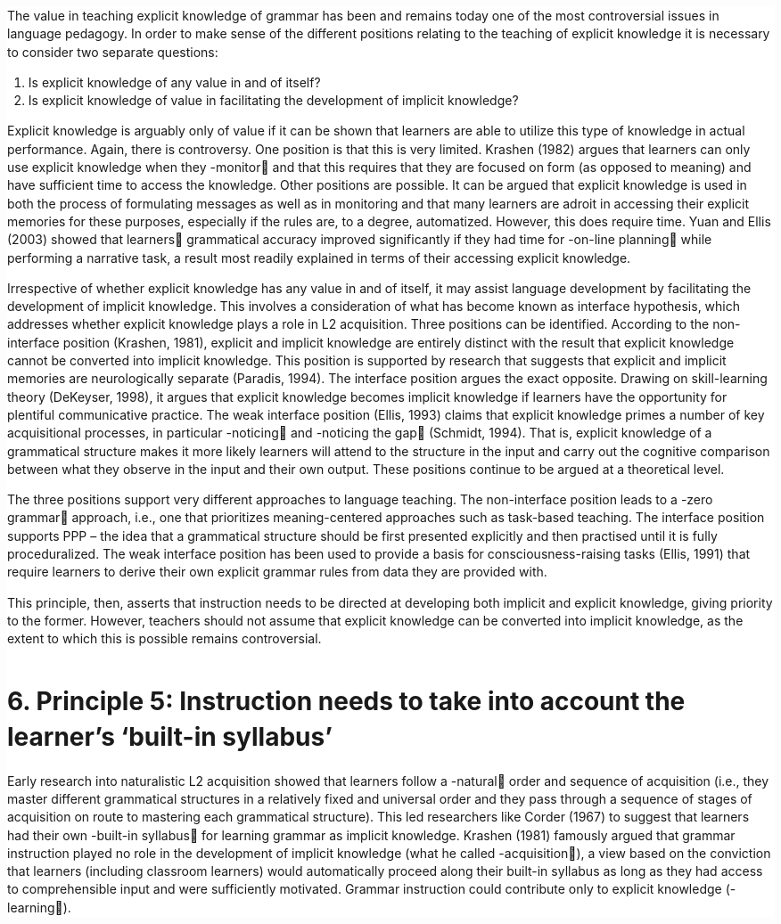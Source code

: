 The value in teaching explicit knowledge of grammar has been and remains today one of the most controversial issues in language pedagogy. In order to make sense of the different positions relating to the teaching of explicit knowledge it is necessary to consider two separate questions:

1. Is explicit knowledge of any value in and of itself?   
2. Is explicit knowledge of value in facilitating the development of implicit knowledge?

Explicit knowledge is arguably only of value if it can be shown that learners are able to utilize this type of knowledge in actual performance. Again, there is controversy. One position is that this is very limited. Krashen (1982) argues that learners can only use explicit knowledge when they -monitor and that this requires that they are focused on form (as opposed to meaning) and have sufficient time to access the knowledge. Other positions are possible. It can be argued that explicit knowledge is used in both the process of formulating messages as well as in monitoring and that many learners are adroit in accessing their explicit memories for these purposes, especially if the rules are, to a degree, automatized. However, this does require time. Yuan and Ellis (2003) showed that learners grammatical accuracy improved significantly if they had time for -on-line planning while performing a narrative task, a result most readily explained in terms of their accessing explicit knowledge.

Irrespective of whether explicit knowledge has any value in and of itself, it may assist language development by facilitating the development of implicit knowledge. This involves a consideration of what has become known as interface hypothesis, which addresses whether explicit knowledge plays a role in L2 acquisition. Three positions can be identified. According to the non-interface position (Krashen, 1981), explicit and implicit knowledge are entirely distinct with the result that explicit knowledge cannot be converted into implicit knowledge. This position is supported by research that suggests that explicit and implicit memories are neurologically separate (Paradis, 1994). The interface position argues the exact opposite. Drawing on skill-learning theory (DeKeyser, 1998), it argues that explicit knowledge becomes implicit knowledge if learners have the opportunity for plentiful communicative practice. The weak interface position (Ellis, 1993) claims that explicit knowledge primes a number of key acquisitional processes, in particular -noticing and -noticing the gap (Schmidt, 1994). That is, explicit knowledge of a grammatical structure makes it more likely learners will attend to the structure in the input and carry out the cognitive comparison between what they observe in the input and their own output. These positions continue to be argued at a theoretical level.

The three positions support very different approaches to language teaching. The non-interface position leads to a -zero grammar approach, i.e., one that prioritizes meaning-centered approaches such as task-based teaching. The interface position supports PPP – the idea that a grammatical structure should be first presented explicitly and then practised until it is fully proceduralized. The weak interface position has been used to provide a basis for consciousness-raising tasks (Ellis, 1991) that require learners to derive their own explicit grammar rules from data they are provided with.

This principle, then, asserts that instruction needs to be directed at developing both implicit and explicit knowledge, giving priority to the former. However, teachers should not assume that explicit knowledge can be converted into implicit knowledge, as the extent to which this is possible remains controversial.

# 6. Principle 5: Instruction needs to take into account the learner’s ‘built-in syllabus’

Early research into naturalistic L2 acquisition showed that learners follow a -natural order and sequence of acquisition (i.e., they master different grammatical structures in a relatively fixed and universal order and they pass through a sequence of stages of acquisition on route to mastering each grammatical structure). This led researchers like Corder (1967) to suggest that learners had their own -built-in syllabus for learning grammar as implicit knowledge. Krashen (1981) famously argued that grammar instruction played no role in the development of implicit knowledge (what he called -acquisition), a view based on the conviction that learners (including classroom learners) would automatically proceed along their built-in syllabus as long as they had access to comprehensible input and were sufficiently motivated. Grammar instruction could contribute only to explicit knowledge (-learning).
